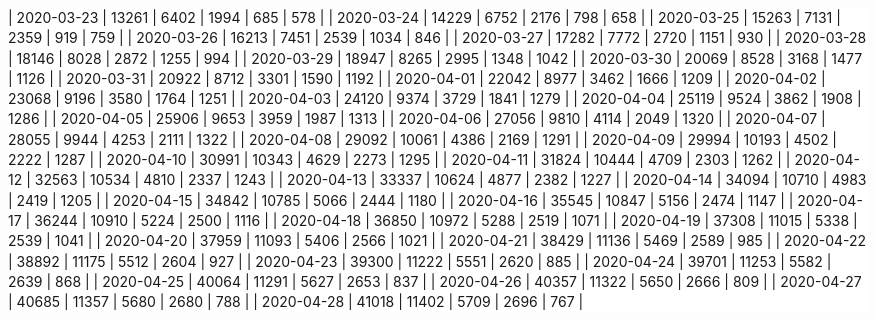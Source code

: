 | 2020-03-23 | 13261 | 6402 | 1994 | 685 | 578 |
| 2020-03-24 | 14229 | 6752 | 2176 | 798 | 658 |
| 2020-03-25 | 15263 | 7131 | 2359 | 919 | 759 |
| 2020-03-26 | 16213 | 7451 | 2539 | 1034 | 846 |
| 2020-03-27 | 17282 | 7772 | 2720 | 1151 | 930 |
| 2020-03-28 | 18146 | 8028 | 2872 | 1255 | 994 |
| 2020-03-29 | 18947 | 8265 | 2995 | 1348 | 1042 |
| 2020-03-30 | 20069 | 8528 | 3168 | 1477 | 1126 |
| 2020-03-31 | 20922 | 8712 | 3301 | 1590 | 1192 |
| 2020-04-01 | 22042 | 8977 | 3462 | 1666 | 1209 |
| 2020-04-02 | 23068 | 9196 | 3580 | 1764 | 1251 |
| 2020-04-03 | 24120 | 9374 | 3729 | 1841 | 1279 |
| 2020-04-04 | 25119 | 9524 | 3862 | 1908 | 1286 |
| 2020-04-05 | 25906 | 9653 | 3959 | 1987 | 1313 |
| 2020-04-06 | 27056 | 9810 | 4114 | 2049 | 1320 |
| 2020-04-07 | 28055 | 9944 | 4253 | 2111 | 1322 |
| 2020-04-08 | 29092 | 10061 | 4386 | 2169 | 1291 |
| 2020-04-09 | 29994 | 10193 | 4502 | 2222 | 1287 |
| 2020-04-10 | 30991 | 10343 | 4629 | 2273 | 1295 |
| 2020-04-11 | 31824 | 10444 | 4709 | 2303 | 1262 |
| 2020-04-12 | 32563 | 10534 | 4810 | 2337 | 1243 |
| 2020-04-13 | 33337 | 10624 | 4877 | 2382 | 1227 |
| 2020-04-14 | 34094 | 10710 | 4983 | 2419 | 1205 |
| 2020-04-15 | 34842 | 10785 | 5066 | 2444 | 1180 |
| 2020-04-16 | 35545 | 10847 | 5156 | 2474 | 1147 |
| 2020-04-17 | 36244 | 10910 | 5224 | 2500 | 1116 |
| 2020-04-18 | 36850 | 10972 | 5288 | 2519 | 1071 |
| 2020-04-19 | 37308 | 11015 | 5338 | 2539 | 1041 |
| 2020-04-20 | 37959 | 11093 | 5406 | 2566 | 1021 |
| 2020-04-21 | 38429 | 11136 | 5469 | 2589 | 985 |
| 2020-04-22 | 38892 | 11175 | 5512 | 2604 | 927 |
| 2020-04-23 | 39300 | 11222 | 5551 | 2620 | 885 |
| 2020-04-24 | 39701 | 11253 | 5582 | 2639 | 868 |
| 2020-04-25 | 40064 | 11291 | 5627 | 2653 | 837 |
| 2020-04-26 | 40357 | 11322 | 5650 | 2666 | 809 |
| 2020-04-27 | 40685 | 11357 | 5680 | 2680 | 788 |
| 2020-04-28 | 41018 | 11402 | 5709 | 2696 | 767 |